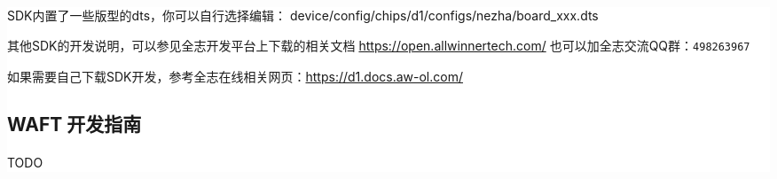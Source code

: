 SDK内置了一些版型的dts，你可以自行选择编辑：
device/config/chips/d1/configs/nezha/board_xxx.dts

其他SDK的开发说明，可以参见全志开发平台上下载的相关文档
https://open.allwinnertech.com/
也可以加全志交流QQ群：`498263967`

如果需要自己下载SDK开发，参考全志在线相关网页：https://d1.docs.aw-ol.com/

## WAFT 开发指南

TODO